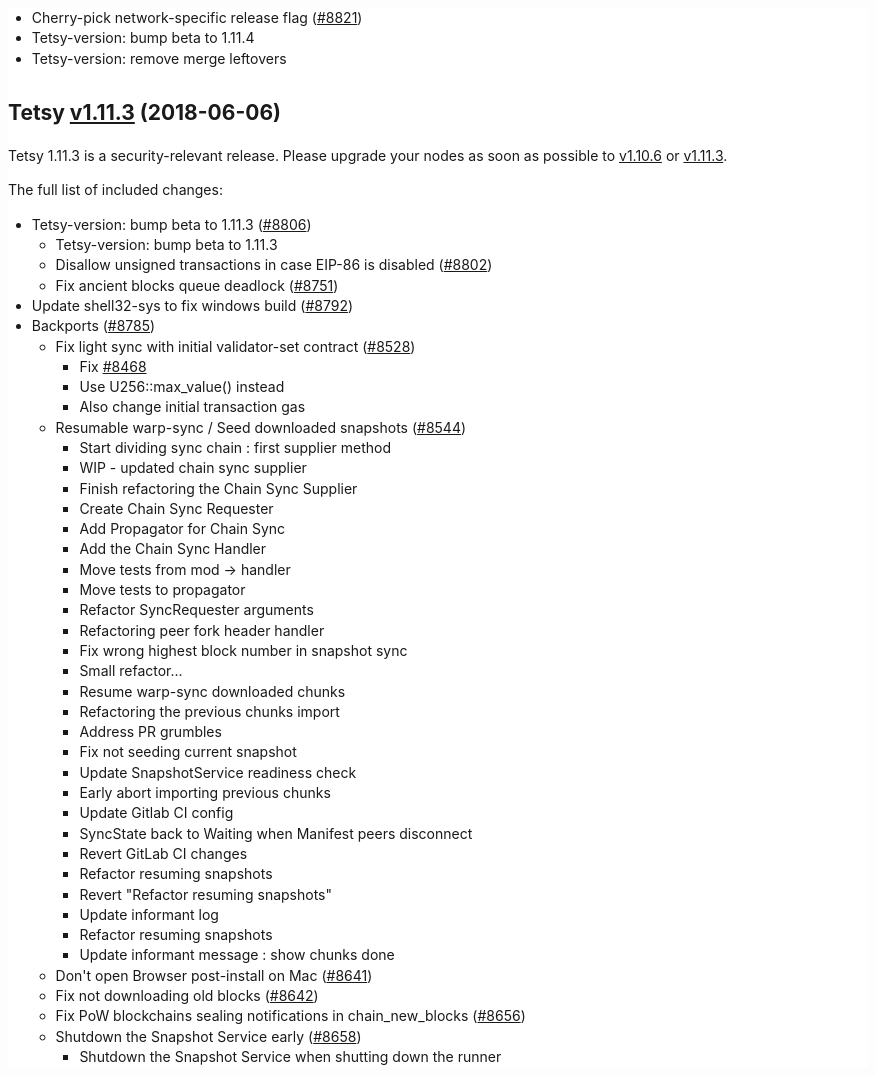   - Cherry-pick network-specific release flag ([#8821](https://github.com/openvapory/tetsy-vapory/pull/8821))
  - Tetsy-version: bump beta to 1.11.4
  - Tetsy-version: remove merge leftovers

## Tetsy [v1.11.3](https://github.com/openvapory/tetsy-vapory/releases/tag/v1.11.3) (2018-06-06)

Tetsy 1.11.3 is a security-relevant release. Please upgrade your nodes as soon as possible to [v1.10.6](https://github.com/openvapory/tetsy-vapory/releases/tag/v1.10.6) or [v1.11.3](https://github.com/openvapory/tetsy-vapory/releases/tag/v1.11.3).

The full list of included changes:

- Tetsy-version: bump beta to 1.11.3 ([#8806](https://github.com/openvapory/tetsy-vapory/pull/8806))
  - Tetsy-version: bump beta to 1.11.3
  - Disallow unsigned transactions in case EIP-86 is disabled ([#8802](https://github.com/openvapory/tetsy-vapory/pull/8802))
  - Fix ancient blocks queue deadlock ([#8751](https://github.com/openvapory/tetsy-vapory/pull/8751))
- Update shell32-sys to fix windows build ([#8792](https://github.com/openvapory/tetsy-vapory/pull/8792))
- Backports ([#8785](https://github.com/openvapory/tetsy-vapory/pull/8785))
  - Fix light sync with initial validator-set contract ([#8528](https://github.com/openvapory/tetsy-vapory/pull/8528))
    - Fix [#8468](https://github.com/openvapory/tetsy-vapory/issues/8468)
    - Use U256::max_value() instead
    - Also change initial transaction gas
  - Resumable warp-sync / Seed downloaded snapshots ([#8544](https://github.com/openvapory/tetsy-vapory/pull/8544))
    - Start dividing sync chain : first supplier method
    - WIP - updated chain sync supplier
    - Finish refactoring the Chain Sync Supplier
    - Create Chain Sync Requester
    - Add Propagator for Chain Sync
    - Add the Chain Sync Handler
    - Move tests from mod -> handler
    - Move tests to propagator
    - Refactor SyncRequester arguments
    - Refactoring peer fork header handler
    - Fix wrong highest block number in snapshot sync
    - Small refactor...
    - Resume warp-sync downloaded chunks
    - Refactoring the previous chunks import
    - Address PR grumbles
    - Fix not seeding current snapshot
    - Update SnapshotService readiness check
    - Early abort importing previous chunks
    - Update Gitlab CI config
    - SyncState back to Waiting when Manifest peers disconnect
    - Revert GitLab CI changes
    - Refactor resuming snapshots
    - Revert "Refactor resuming snapshots"
    - Update informant log
    - Refactor resuming snapshots
    - Update informant message : show chunks done
  - Don't open Browser post-install on Mac ([#8641](https://github.com/openvapory/tetsy-vapory/pull/8641))
  - Fix not downloading old blocks ([#8642](https://github.com/openvapory/tetsy-vapory/pull/8642))
  - Fix PoW blockchains sealing notifications in chain_new_blocks ([#8656](https://github.com/openvapory/tetsy-vapory/pull/8656))
  - Shutdown the Snapshot Service early ([#8658](https://github.com/openvapory/tetsy-vapory/pull/8658))
    - Shutdown the Snapshot Service when shutting down the runner